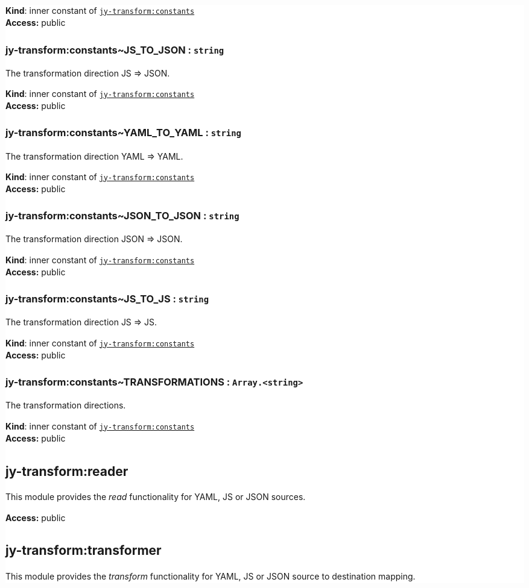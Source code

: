 **Kind**: inner constant of <code>[jy-transform:constants](#module_jy-transform_constants)</code>  
**Access:** public  
<a name="module_jy-transform_constants..JS_TO_JSON"></a>

### jy-transform:constants~JS_TO_JSON : <code>string</code>
The transformation direction JS ⇒ JSON.

**Kind**: inner constant of <code>[jy-transform:constants](#module_jy-transform_constants)</code>  
**Access:** public  
<a name="module_jy-transform_constants..YAML_TO_YAML"></a>

### jy-transform:constants~YAML_TO_YAML : <code>string</code>
The transformation direction YAML ⇒ YAML.

**Kind**: inner constant of <code>[jy-transform:constants](#module_jy-transform_constants)</code>  
**Access:** public  
<a name="module_jy-transform_constants..JSON_TO_JSON"></a>

### jy-transform:constants~JSON_TO_JSON : <code>string</code>
The transformation direction JSON ⇒ JSON.

**Kind**: inner constant of <code>[jy-transform:constants](#module_jy-transform_constants)</code>  
**Access:** public  
<a name="module_jy-transform_constants..JS_TO_JS"></a>

### jy-transform:constants~JS_TO_JS : <code>string</code>
The transformation direction JS ⇒ JS.

**Kind**: inner constant of <code>[jy-transform:constants](#module_jy-transform_constants)</code>  
**Access:** public  
<a name="module_jy-transform_constants..TRANSFORMATIONS"></a>

### jy-transform:constants~TRANSFORMATIONS : <code>Array.&lt;string&gt;</code>
The transformation directions.

**Kind**: inner constant of <code>[jy-transform:constants](#module_jy-transform_constants)</code>  
**Access:** public  
<a name="module_jy-transform_reader"></a>

## jy-transform:reader
This module provides the _read_ functionality for YAML, JS or JSON sources.

**Access:** public  
<a name="module_jy-transform_transformer"></a>

## jy-transform:transformer
This module provides the _transform_ functionality for YAML, JS or JSON source to destination mapping.
